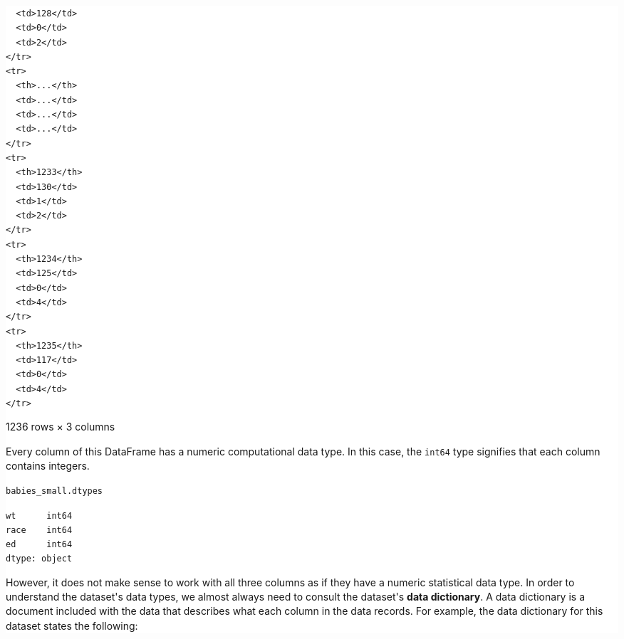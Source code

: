       <td>128</td>
      <td>0</td>
      <td>2</td>
    </tr>
    <tr>
      <th>...</th>
      <td>...</td>
      <td>...</td>
      <td>...</td>
    </tr>
    <tr>
      <th>1233</th>
      <td>130</td>
      <td>1</td>
      <td>2</td>
    </tr>
    <tr>
      <th>1234</th>
      <td>125</td>
      <td>0</td>
      <td>4</td>
    </tr>
    <tr>
      <th>1235</th>
      <td>117</td>
      <td>0</td>
      <td>4</td>
    </tr>
  </tbody>
</table>
<p>1236 rows × 3 columns</p>
</div>



Every column of this DataFrame has a numeric computational data type. In this case, the `int64` type signifies that each column contains integers.


```python
babies_small.dtypes
```




    wt      int64
    race    int64
    ed      int64
    dtype: object



However, it does not make sense to work with all three columns as if they have a numeric statistical data type. In order to understand the dataset's data types, we almost always need to consult the dataset's **data dictionary**. A data dictionary is a document included with the data that describes what each column in the data records. For example, the data dictionary for this dataset states the following:
